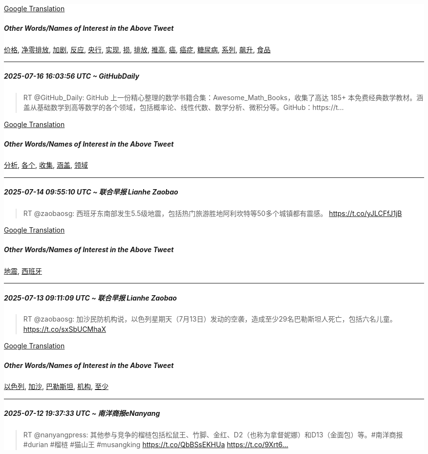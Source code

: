 [Google Translation](https://translate.google.com/?hi=en&tab=TT&sl=zh-CN&tl=en&op=translate&text=RT+%40ChineseWSJ%3A+%E5%8E%BB%E5%B9%B4%E6%98%AF%E6%9C%89%E8%AE%B0%E5%BD%95%E4%BB%A5%E6%9D%A5%E6%9C%80%E7%83%AD%E7%9A%84%E4%B8%80%E5%B9%B4%EF%BC%8C%E7%A0%94%E7%A9%B6%E5%91%98%E8%A1%A8%E7%A4%BA%EF%BC%8C%E2%80%9C%E5%9C%A8%E5%AE%9E%E7%8E%B0%E5%87%80%E9%9B%B6%E6%8E%92%E6%94%BE%E4%B9%8B%E5%89%8D%EF%BC%8C%E6%9E%81%E7%AB%AF%E5%A4%A9%E6%B0%94%E5%8F%AA%E4%BC%9A%E6%84%88%E6%BC%94%E6%84%88%E7%83%88%EF%BC%8C%E4%B8%94%E5%B7%B2%E7%BB%8F%E5%9C%A8%E6%8D%9F%E5%AE%B3%E5%86%9C%E4%BD%9C%E7%89%A9%EF%BC%8C%E5%B9%B6%E6%8E%A8%E9%AB%98%E4%B8%96%E7%95%8C%E5%90%84%E5%9C%B0%E7%9A%84%E9%A3%9F%E5%93%81%E4%BB%B7%E6%A0%BC%E3%80%82%E2%80%9D%E9%A3%9F%E5%93%81%E4%BB%B7%E6%A0%BC%E9%A3%99%E5%8D%87%E7%9A%84%E8%BF%9E%E9%94%81%E5%8F%8D%E5%BA%94%E7%BB%99%E5%90%84%E5%9B%BD%E5%A4%AE%E8%A1%8C%E7%9A%84%E5%89%8D%E6%99%AF%E8%92%99%E4%B8%8A%E4%BA%86%E9%98%B4%E5%BD%B1%EF%BC%8C%E5%B9%B6%E5%8F%AF%E8%83%BD%E5%8A%A0%E5%89%A7%E5%8C%85%E6%8B%AC%E7%B3%96%E5%B0%BF%E7%97%85%E5%92%8C%E5%A4%9A%E7%A7%8D%E7%99%8C%E7%97%87%E7%AD%89%E4%B8%80%E7%B3%BB%E5%88%97%E5%81%A5%E5%BA%B7%E9%97%AE%E9%A2%98%E3%80%82https%3A%E2%80%A6)
##### Other Words/Names of Interest in the Above Tweet
[价格](价格.md), [净零排放](净零排放.md), [加剧](加剧.md), [反应](反应.md), [央行](央行.md), [实现](实现.md), [损](损.md), [排放](排放.md), [推高](推高.md), [癌](癌.md), [癌症](癌症.md), [糖尿病](糖尿病.md), [系列](系列.md), [飙升](飙升.md), [食品](食品.md)
___
##### 2025-07-16 16:03:56 UTC ~ GitHubDaily
> RT @GitHub_Daily: GitHub 上一份精心整理的数学书籍合集：Awesome_Math_Books，收集了高达 185+ 本免费经典数学教材。涵盖从基础数学到高等数学的各个领域，包括概率论、线性代数、数学分析、微积分等。GitHub：https://t…

[Google Translation](https://translate.google.com/?hi=en&tab=TT&sl=zh-CN&tl=en&op=translate&text=RT+%40GitHub_Daily%3A+GitHub+%E4%B8%8A%E4%B8%80%E4%BB%BD%E7%B2%BE%E5%BF%83%E6%95%B4%E7%90%86%E7%9A%84%E6%95%B0%E5%AD%A6%E4%B9%A6%E7%B1%8D%E5%90%88%E9%9B%86%EF%BC%9AAwesome_Math_Books%EF%BC%8C%E6%94%B6%E9%9B%86%E4%BA%86%E9%AB%98%E8%BE%BE+185%2B+%E6%9C%AC%E5%85%8D%E8%B4%B9%E7%BB%8F%E5%85%B8%E6%95%B0%E5%AD%A6%E6%95%99%E6%9D%90%E3%80%82%E6%B6%B5%E7%9B%96%E4%BB%8E%E5%9F%BA%E7%A1%80%E6%95%B0%E5%AD%A6%E5%88%B0%E9%AB%98%E7%AD%89%E6%95%B0%E5%AD%A6%E7%9A%84%E5%90%84%E4%B8%AA%E9%A2%86%E5%9F%9F%EF%BC%8C%E5%8C%85%E6%8B%AC%E6%A6%82%E7%8E%87%E8%AE%BA%E3%80%81%E7%BA%BF%E6%80%A7%E4%BB%A3%E6%95%B0%E3%80%81%E6%95%B0%E5%AD%A6%E5%88%86%E6%9E%90%E3%80%81%E5%BE%AE%E7%A7%AF%E5%88%86%E7%AD%89%E3%80%82GitHub%EF%BC%9Ahttps%3A%2F%2Ft%E2%80%A6)
##### Other Words/Names of Interest in the Above Tweet
[分析](分析.md), [各个](各个.md), [收集](收集.md), [涵盖](涵盖.md), [领域](领域.md)
___
##### 2025-07-14 09:55:10 UTC ~ 联合早报 Lianhe Zaobao
> RT @zaobaosg: 西班牙东南部发生5.5级地震，包括热门旅游胜地阿利坎特等50多个城镇都有震感。 https://t.co/yJLCFfJ1jB

[Google Translation](https://translate.google.com/?hi=en&tab=TT&sl=zh-CN&tl=en&op=translate&text=RT+%40zaobaosg%3A+%E8%A5%BF%E7%8F%AD%E7%89%99%E4%B8%9C%E5%8D%97%E9%83%A8%E5%8F%91%E7%94%9F5.5%E7%BA%A7%E5%9C%B0%E9%9C%87%EF%BC%8C%E5%8C%85%E6%8B%AC%E7%83%AD%E9%97%A8%E6%97%85%E6%B8%B8%E8%83%9C%E5%9C%B0%E9%98%BF%E5%88%A9%E5%9D%8E%E7%89%B9%E7%AD%8950%E5%A4%9A%E4%B8%AA%E5%9F%8E%E9%95%87%E9%83%BD%E6%9C%89%E9%9C%87%E6%84%9F%E3%80%82+https%3A%2F%2Ft.co%2FyJLCFfJ1jB)
##### Other Words/Names of Interest in the Above Tweet
[地震](地震.md), [西班牙](西班牙.md)
___
##### 2025-07-13 09:11:09 UTC ~ 联合早报 Lianhe Zaobao
> RT @zaobaosg: 加沙民防机构说，以色列星期天（7月13日）发动的空袭，造成至少29名巴勒斯坦人死亡，包括六名儿童。 https://t.co/sxSbUCMhaX

[Google Translation](https://translate.google.com/?hi=en&tab=TT&sl=zh-CN&tl=en&op=translate&text=RT+%40zaobaosg%3A+%E5%8A%A0%E6%B2%99%E6%B0%91%E9%98%B2%E6%9C%BA%E6%9E%84%E8%AF%B4%EF%BC%8C%E4%BB%A5%E8%89%B2%E5%88%97%E6%98%9F%E6%9C%9F%E5%A4%A9%EF%BC%887%E6%9C%8813%E6%97%A5%EF%BC%89%E5%8F%91%E5%8A%A8%E7%9A%84%E7%A9%BA%E8%A2%AD%EF%BC%8C%E9%80%A0%E6%88%90%E8%87%B3%E5%B0%9129%E5%90%8D%E5%B7%B4%E5%8B%92%E6%96%AF%E5%9D%A6%E4%BA%BA%E6%AD%BB%E4%BA%A1%EF%BC%8C%E5%8C%85%E6%8B%AC%E5%85%AD%E5%90%8D%E5%84%BF%E7%AB%A5%E3%80%82+https%3A%2F%2Ft.co%2FsxSbUCMhaX)
##### Other Words/Names of Interest in the Above Tweet
[以色列](以色列.md), [加沙](加沙.md), [巴勒斯坦](巴勒斯坦.md), [机构](机构.md), [至少](至少.md)
___
##### 2025-07-12 19:37:33 UTC ~ 南洋商报eNanyang
> RT @nanyangpress: 其他参与竞争的榴梿包括松鼠王、竹脚、金红、D2（也称为拿督妮娜）和D13（金面包）等。#南洋商报 #durian #榴梿 #猫山王 #musangking https://t.co/QbBSsEKHUa https://t.co/9Xrt6…
